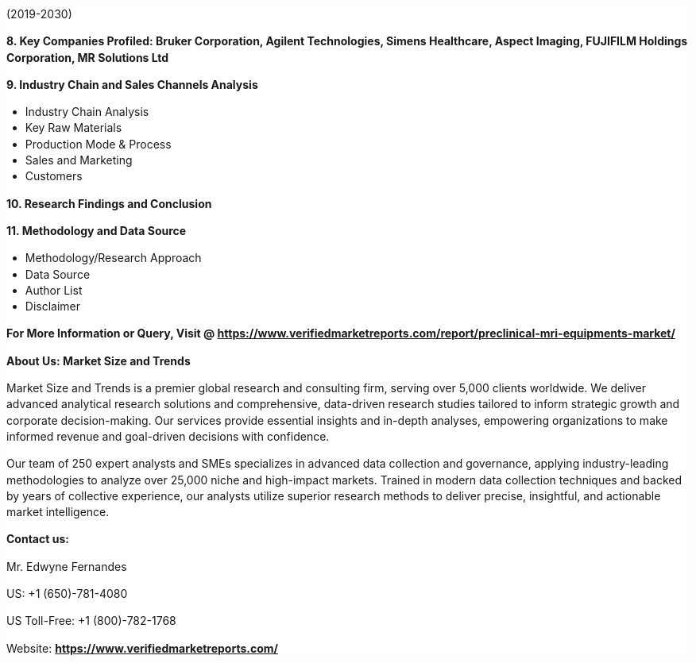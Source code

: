 (2019-2030)</li></ul><p><strong>8. Key Companies Profiled: Bruker Corporation, Agilent Technologies, Simens Healthcare, Aspect Imaging, FUJIFILM Holdings Corporation, MR Solutions Ltd</strong></p><p><strong>9. Industry Chain and Sales Channels Analysis</strong></p><ul><li>Industry Chain Analysis</li><li>Key Raw Materials</li><li>Production Mode &amp; Process</li><li>Sales and Marketing</li><li>Customers</li></ul><p><strong>10. Research Findings and Conclusion</strong></p><p><strong>11. Methodology and Data Source</strong></p><ul><li>Methodology/Research Approach</li><li>Data Source</li><li>Author List</li><li>Disclaimer</li></ul></p><p><strong>For More Information or Query, Visit @ <a href="https://www.verifiedmarketreports.com/report/preclinical-mri-equipments-market/">https://www.verifiedmarketreports.com/report/preclinical-mri-equipments-market/</a></strong></p><p><strong>About Us: Market Size and Trends</strong></p><p>Market Size and Trends is a premier global research and consulting firm, serving over 5,000 clients worldwide. We deliver advanced analytical research solutions and comprehensive, data-driven research studies tailored to inform strategic growth and corporate decision-making. Our services provide essential insights and in-depth analyses, empowering organizations to make informed revenue and goal-driven decisions with confidence.</p><p>Our team of 250 expert analysts and SMEs specializes in advanced data collection and governance, applying industry-leading methodologies to analyze over 25,000 niche and high-impact markets. Trained in modern data collection techniques and backed by years of collective experience, our analysts utilize superior research methods to deliver precise, insightful, and actionable market intelligence.</p><p><strong>Contact us:</strong></p><p>Mr. Edwyne Fernandes</p><p>US: +1 (650)-781-4080</p><p>US Toll-Free: +1 (800)-782-1768</p><p>Website: <strong><a href="https://www.verifiedmarketreports.com/">https://www.verifiedmarketreports.com/</a></strong></p>
